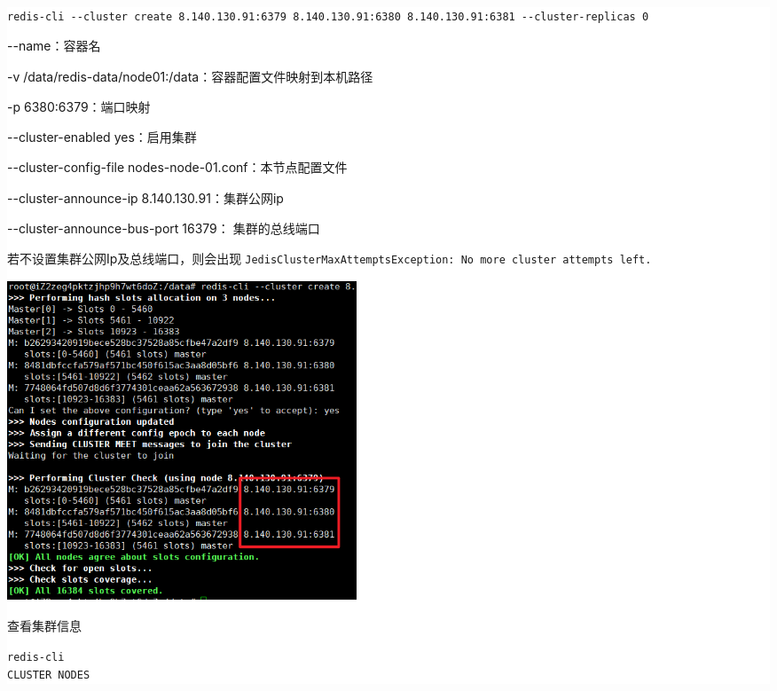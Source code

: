 ```shell
redis-cli --cluster create 8.140.130.91:6379 8.140.130.91:6380 8.140.130.91:6381 --cluster-replicas 0
```

 --name：容器名

 -v /data/redis-data/node01:/data：容器配置文件映射到本机路径

 -p 6380:6379：端口映射

 --cluster-enabled yes：启用集群

 --cluster-config-file nodes-node-01.conf：本节点配置文件

--cluster-announce-ip 8.140.130.91：集群公网ip

--cluster-announce-bus-port 16379： 集群的总线端口

若不设置集群公网Ip及总线端口，则会出现 `JedisClusterMaxAttemptsException: No more cluster attempts left.`



<img src="cache.assets/image-20210329220126931.png" alt="image-20210329220126931" style="zoom: 67%;" />

查看集群信息

```shell
redis-cli
CLUSTER NODES
```
